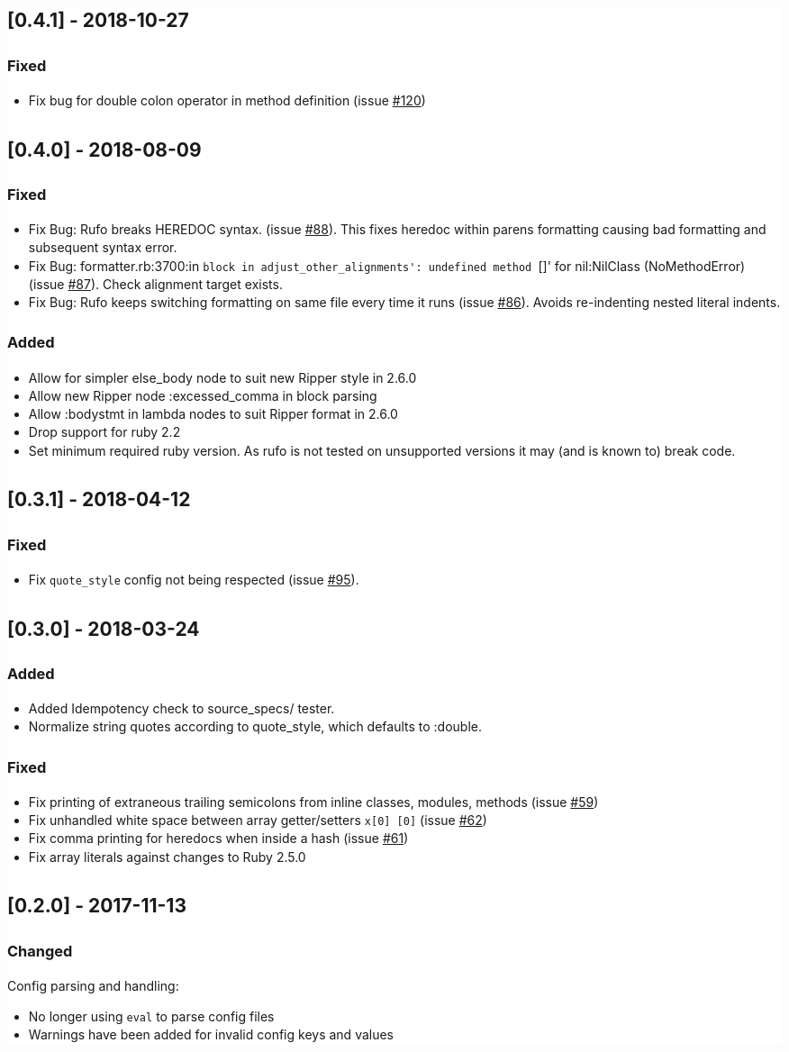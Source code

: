 ## [0.4.1] - 2018-10-27

### Fixed
- Fix bug for double colon operator in method definition (issue [#120](https://github.com/ruby-formatter/rufo/issues/120))

## [0.4.0] - 2018-08-09

### Fixed
- Fix Bug: Rufo breaks HEREDOC syntax. (issue [#88](https://github.com/ruby-formatter/rufo/issues/88)). This fixes heredoc within parens formatting causing bad formatting and subsequent syntax error.
- Fix Bug: formatter.rb:3700:in `block in adjust_other_alignments': undefined method `[]' for nil:NilClass (NoMethodError) (issue [#87](https://github.com/ruby-formatter/rufo/issues/87)). Check alignment target exists.
- Fix Bug: Rufo keeps switching formatting on same file every time it runs (issue [#86](https://github.com/ruby-formatter/rufo/issues/86)). Avoids re-indenting nested literal indents.

### Added
- Allow for simpler else_body node to suit new Ripper style in 2.6.0
- Allow new Ripper node :excessed_comma in block parsing
- Allow :bodystmt in lambda nodes to suit Ripper format in 2.6.0
- Drop support for ruby 2.2
- Set minimum required ruby version. As rufo is not tested on unsupported versions it may (and is known to) break code.

## [0.3.1] - 2018-04-12

### Fixed
- Fix `quote_style` config not being respected (issue [#95](https://github.com/ruby-formatter/rufo/issues/95)).

## [0.3.0] - 2018-03-24

### Added
- Added Idempotency check to source_specs/ tester.
- Normalize string quotes according to quote_style, which defaults to :double.

### Fixed
- Fix printing of extraneous trailing semicolons from inline classes, modules, methods (issue [#59](https://github.com/ruby-formatter/rufo/issues/59))
- Fix unhandled white space between array getter/setters `x[0] [0]` (issue [#62](https://github.com/ruby-formatter/rufo/issues/62))
- Fix comma printing for heredocs when inside a hash (issue [#61](https://github.com/ruby-formatter/rufo/issues/61))
- Fix array literals against changes to Ruby 2.5.0

## [0.2.0] - 2017-11-13
### Changed
Config parsing and handling:
- No longer using `eval` to parse config files
- Warnings have been added for invalid config keys and values
